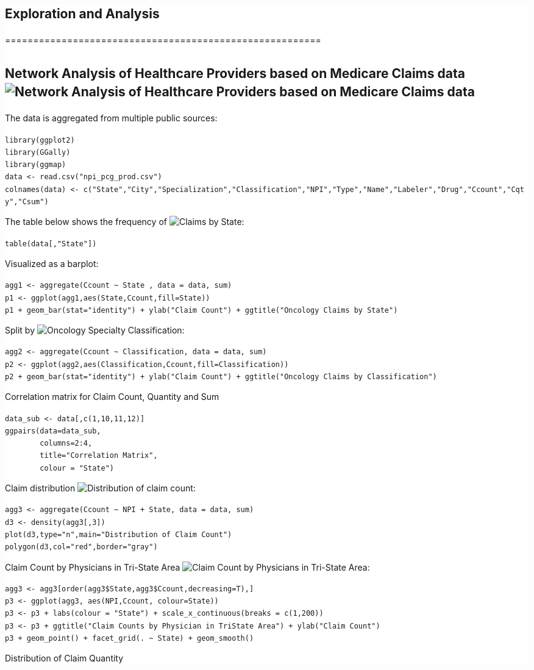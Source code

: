 
## Exploration and Analysis
========================================================
## Network Analysis of Healthcare Providers based on Medicare Claims data ![Network Analysis of Healthcare Providers based on Medicare Claims data](https://dl.dropboxusercontent.com/u/10381353/EdavMLProject/nodeAnalysisScreenshot_234136.png "Network Analysis of Healthcare Providers based on Medicare Claims data")

The data is aggregated from multiple public sources:

```{r}
library(ggplot2)
library(GGally)
library(ggmap)
data <- read.csv("npi_pcg_prod.csv")
colnames(data) <- c("State","City","Specialization","Classification","NPI","Type","Name","Labeler","Drug","Ccount","Cqty","Csum")
```
The table below shows the frequency of ![Claims by State](https://dl.dropboxusercontent.com/u/10381353/EdavMLProject/unnamed-chunk-3.png "Claims by State"):
```{r}
table(data[,"State"])
```
Visualized as a barplot:
```{r fig.width=8, fig.height=4}
agg1 <- aggregate(Ccount ~ State , data = data, sum)
p1 <- ggplot(agg1,aes(State,Ccount,fill=State)) 
p1 + geom_bar(stat="identity") + ylab("Claim Count") + ggtitle("Oncology Claims by State")

```
Split by ![Oncology Specialty Classification](https://dl.dropboxusercontent.com/u/10381353/EdavMLProject/unnamed-chunk-4.png "Oncology Specialty Classification"):
```{r fig.width=16, fig.height=6}
agg2 <- aggregate(Ccount ~ Classification, data = data, sum)
p2 <- ggplot(agg2,aes(Classification,Ccount,fill=Classification))  
p2 + geom_bar(stat="identity") + ylab("Claim Count") + ggtitle("Oncology Claims by Classification")
```
Correlation matrix for Claim Count, Quantity and Sum
```{r fig.width=16, fig.height=6}
data_sub <- data[,c(1,10,11,12)]
ggpairs(data=data_sub, 
        columns=2:4, 
        title="Correlation Matrix", 
        colour = "State") 
```        
Claim distribution ![Distribution of claim count](https://dl.dropboxusercontent.com/u/10381353/EdavMLProject/unnamed-chunk-6.png "Distribution of claim count"):
```{r fig.width=8, fig.height=3}
agg3 <- aggregate(Ccount ~ NPI + State, data = data, sum)
d3 <- density(agg3[,3])
plot(d3,type="n",main="Distribution of Claim Count")
polygon(d3,col="red",border="gray")
```
Claim Count by Physicians in Tri-State Area 
![Claim Count by Physicians in Tri-State Area](https://dl.dropboxusercontent.com/u/10381353/EdavMLProject/unnamed-chunk-7.png "Claim Count by Physicians in Tri-State Area"):
```{r fig.width=16, fig.height=6}
agg3 <- agg3[order(agg3$State,agg3$Ccount,decreasing=T),]
p3 <- ggplot(agg3, aes(NPI,Ccount, colour=State)) 
p3 <- p3 + labs(colour = "State") + scale_x_continuous(breaks = c(1,200))
p3 <- p3 + ggtitle("Claim Counts by Physician in TriState Area") + ylab("Claim Count")
p3 + geom_point() + facet_grid(. ~ State) + geom_smooth()
```
Distribution of Claim Quantity 